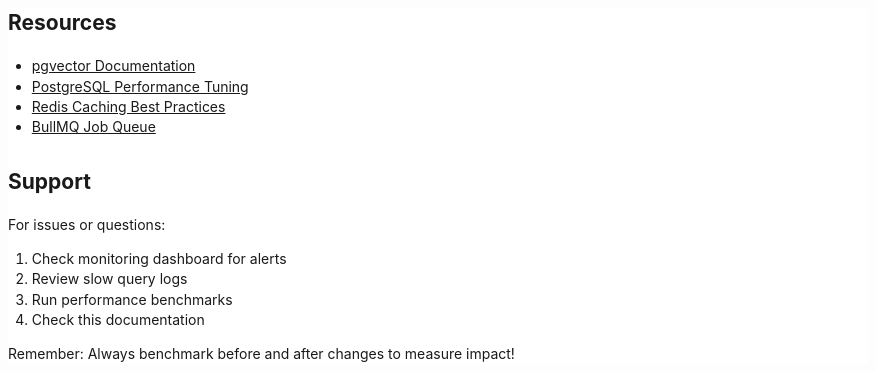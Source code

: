 ## Resources

- [pgvector Documentation](https://github.com/pgvector/pgvector)
- [PostgreSQL Performance Tuning](https://wiki.postgresql.org/wiki/Performance_Optimization)
- [Redis Caching Best Practices](https://redis.io/docs/manual/patterns/caching/)
- [BullMQ Job Queue](https://docs.bullmq.io/)

## Support

For issues or questions:
1. Check monitoring dashboard for alerts
2. Review slow query logs
3. Run performance benchmarks
4. Check this documentation

Remember: Always benchmark before and after changes to measure impact!